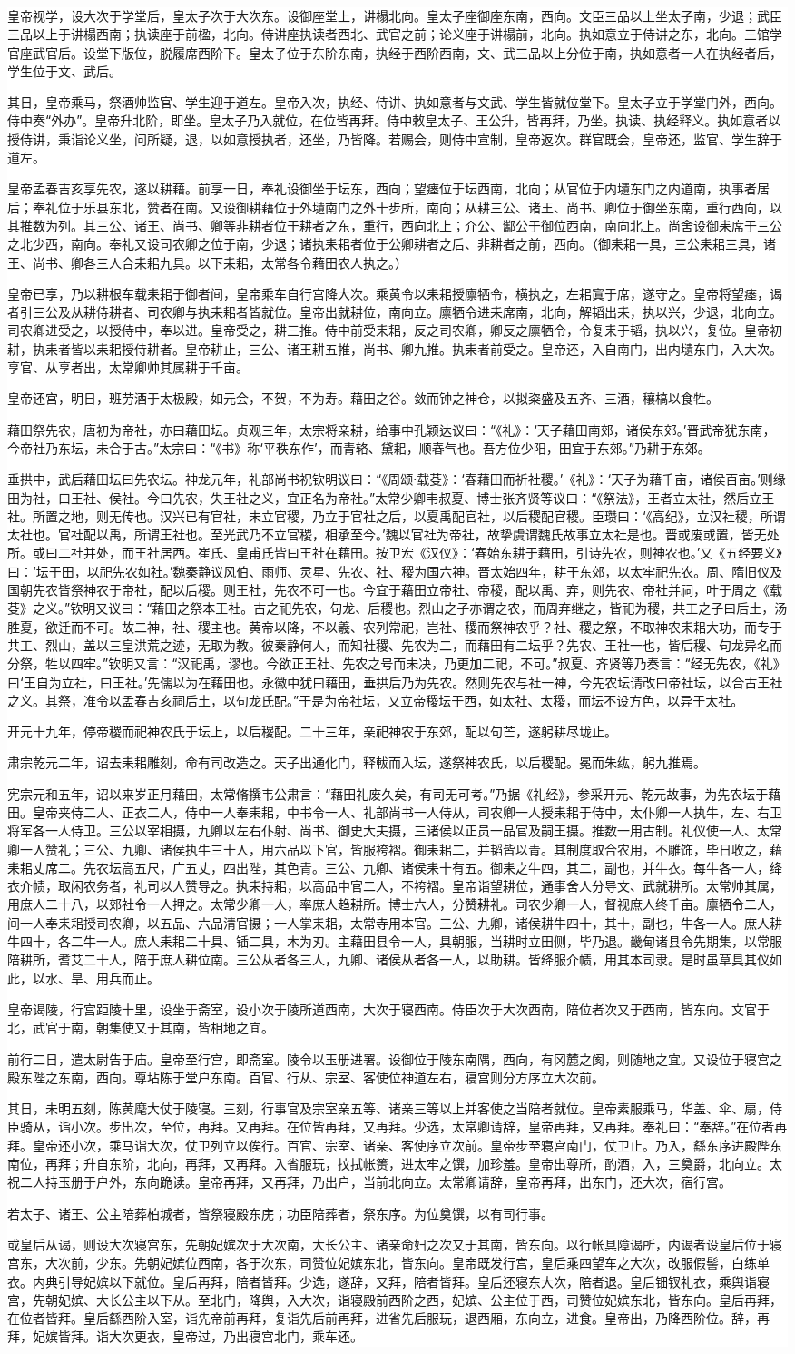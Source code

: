 皇帝视学，设大次于学堂后，皇太子次于大次东。设御座堂上，讲榻北向。皇太子座御座东南，西向。文臣三品以上坐太子南，少退；武臣三品以上于讲榻西南；执读座于前楹，北向。侍讲座执读者西北、武官之前；论义座于讲榻前，北向。执如意立于侍讲之东，北向。三馆学官座武官后。设堂下版位，脱履席西阶下。皇太子位于东阶东南，执经于西阶西南，文、武三品以上分位于南，执如意者一人在执经者后，学生位于文、武后。

其日，皇帝乘马，祭酒帅监官、学生迎于道左。皇帝入次，执经、侍讲、执如意者与文武、学生皆就位堂下。皇太子立于学堂门外，西向。侍中奏“外办”。皇帝升北阶，即坐。皇太子乃入就位，在位皆再拜。侍中敕皇太子、王公升，皆再拜，乃坐。执读、执经释义。执如意者以授侍讲，秉诣论义坐，问所疑，退，以如意授执者，还坐，乃皆降。若赐会，则侍中宣制，皇帝返次。群官既会，皇帝还，监官、学生辞于道左。

皇帝孟春吉亥享先农，遂以耕藉。前享一日，奉礼设御坐于坛东，西向；望瘗位于坛西南，北向；从官位于内壝东门之内道南，执事者居后；奉礼位于乐县东北，赞者在南。又设御耕藉位于外壝南门之外十步所，南向；从耕三公、诸王、尚书、卿位于御坐东南，重行西向，以其推数为列。其三公、诸王、尚书、卿等非耕者位于耕者之东，重行，西向北上；介公、酅公于御位西南，南向北上。尚舍设御耒席于三公之北少西，南向。奉礼又设司农卿之位于南，少退；诸执耒耜者位于公卿耕者之后、非耕者之前，西向。（御耒耜一具，三公耒耜三具，诸王、尚书、卿各三人合耒耜九具。以下耒耜，太常各令藉田农人执之。）

皇帝已享，乃以耕根车载耒耜于御者间，皇帝乘车自行宫降大次。乘黄令以耒耜授廪牺令，横执之，左耜寘于席，遂守之。皇帝将望瘗，谒者引三公及从耕侍耕者、司农卿与执耒耜者皆就位。皇帝出就耕位，南向立。廪牺令进耒席南，北向，解韬出耒，执以兴，少退，北向立。司农卿进受之，以授侍中，奉以进。皇帝受之，耕三推。侍中前受耒耜，反之司农卿，卿反之廪牺令，令复耒于韬，执以兴，复位。皇帝初耕，执耒者皆以耒耜授侍耕者。皇帝耕止，三公、诸王耕五推，尚书、卿九推。执耒者前受之。皇帝还，入自南门，出内壝东门，入大次。享官、从享者出，太常卿帅其属耕于千亩。

皇帝还宫，明日，班劳酒于太极殿，如元会，不贺，不为寿。藉田之谷。敛而钟之神仓，以拟粢盛及五齐、三酒，穰槁以食牲。

藉田祭先农，唐初为帝社，亦曰藉田坛。贞观三年，太宗将亲耕，给事中孔颖达议曰：“《礼》：‘天子藉田南郊，诸侯东郊。’晋武帝犹东南，今帝社乃东坛，未合于古。”太宗曰：“《书》称‘平秩东作’，而青辂、黛耜，顺春气也。吾方位少阳，田宜于东郊。”乃耕于东郊。

垂拱中，武后藉田坛曰先农坛。神龙元年，礼部尚书祝钦明议曰：“《周颂·载芟》：‘春藉田而祈社稷。’《礼》：‘天子为藉千亩，诸侯百亩。’则缘田为社，曰王社、侯社。今曰先农，失王社之义，宜正名为帝社。”太常少卿韦叔夏、博士张齐贤等议曰：“《祭法》，王者立太社，然后立王社。所置之地，则无传也。汉兴已有官社，未立官稷，乃立于官社之后，以夏禹配官社，以后稷配官稷。臣瓒曰：‘《高纪》，立汉社稷，所谓太社也。官社配以禹，所谓王社也。至光武乃不立官稷，相承至今。’魏以官社为帝社，故挚虞谓魏氏故事立太社是也。晋或废或置，皆无处所。或曰二社并处，而王社居西。崔氏、皇甫氏皆曰王社在藉田。按卫宏《汉仪》：‘春始东耕于藉田，引诗先农，则神农也。’又《五经要义》曰：‘坛于田，以祀先农如社。’魏秦静议风伯、雨师、灵星、先农、社、稷为国六神。晋太始四年，耕于东郊，以太牢祀先农。周、隋旧仪及国朝先农皆祭神农于帝社，配以后稷。则王社，先农不可一也。今宜于藉田立帝社、帝稷，配以禹、弃，则先农、帝社并祠，叶于周之《载芟》之义。”钦明又议曰：“藉田之祭本王社。古之祀先农，句龙、后稷也。烈山之子亦谓之农，而周弃继之，皆祀为稷，共工之子曰后土，汤胜夏，欲迁而不可。故二神，社、稷主也。黄帝以降，不以羲、农列常祀，岂社、稷而祭神农乎？社、稷之祭，不取神农耒耜大功，而专于共工、烈山，盖以三皇洪荒之迹，无取为教。彼秦静何人，而知社稷、先农为二，而藉田有二坛乎？先农、王社一也，皆后稷、句龙异名而分祭，牲以四牢。”钦明又言：“汉祀禹，谬也。今欲正王社、先农之号而未决，乃更加二祀，不可。”叔夏、齐贤等乃奏言：“经无先农，《礼》曰‘王自为立社，曰王社。’先儒以为在藉田也。永徽中犹曰藉田，垂拱后乃为先农。然则先农与社一神，今先农坛请改曰帝社坛，以合古王社之义。其祭，准令以孟春吉亥祠后土，以句龙氏配。”于是为帝社坛，又立帝稷坛于西，如太社、太稷，而坛不设方色，以异于太社。

开元十九年，停帝稷而祀神农氏于坛上，以后稷配。二十三年，亲祀神农于东郊，配以句芒，遂躬耕尽垅止。

肃宗乾元二年，诏去耒耜雕刻，命有司改造之。天子出通化门，释軷而入坛，遂祭神农氏，以后稷配。冕而朱纮，躬九推焉。

宪宗元和五年，诏以来岁正月藉田，太常脩撰韦公肃言：“藉田礼废久矣，有司无可考。”乃据《礼经》，参采开元、乾元故事，为先农坛于藉田。皇帝夹侍二人、正衣二人，侍中一人奉耒耜，中书令一人、礼部尚书一人侍从，司农卿一人授耒耜于侍中，太仆卿一人执牛，左、右卫将军各一人侍卫。三公以宰相摄，九卿以左右仆射、尚书、御史大夫摄，三诸侯以正员一品官及嗣王摄。推数一用古制。礼仪使一人、太常卿一人赞礼；三公、九卿、诸侯执牛三十人，用六品以下官，皆服袴褶。御耒耜二，并韬皆以青。其制度取合农用，不雕饰，毕日收之，藉耒耜丈席二。先农坛高五尺，广五丈，四出陛，其色青。三公、九卿、诸侯耒十有五。御耒之牛四，其二，副也，并牛衣。每牛各一人，绛衣介帻，取闲农务者，礼司以人赞导之。执耒持耜，以高品中官二人，不袴褶。皇帝诣望耕位，通事舍人分导文、武就耕所。太常帅其属，用庶人二十八，以郊社令一人押之。太常少卿一人，率庶人趋耕所。博士六人，分赞耕礼。司农少卿一人，督视庶人终千亩。廪牺令二人，间一人奉耒耜授司农卿，以五品、六品清官摄；一人掌耒耜，太常寺用本官。三公、九卿，诸侯耕牛四十，其十，副也，牛各一人。庶人耕牛四十，各二牛一人。庶人耒耜二十具、锸二具，木为刃。主藉田县令一人，具朝服，当耕时立田侧，毕乃退。畿甸诸县令先期集，以常服陪耕所，耆艾二十人，陪于庶人耕位南。三公从者各三人，九卿、诸侯从者各一人，以助耕。皆绛服介帻，用其本司隶。是时虽草具其仪如此，以水、旱、用兵而止。

皇帝谒陵，行宫距陵十里，设坐于斋室，设小次于陵所道西南，大次于寝西南。侍臣次于大次西南，陪位者次又于西南，皆东向。文官于北，武官于南，朝集使又于其南，皆相地之宜。

前行二日，遣太尉告于庙。皇帝至行宫，即斋室。陵令以玉册进署。设御位于陵东南隅，西向，有冈麓之阂，则随地之宜。又设位于寝宫之殿东陛之东南，西向。尊坫陈于堂户东南。百官、行从、宗室、客使位神道左右，寝宫则分方序立大次前。

其日，未明五刻，陈黄麾大仗于陵寝。三刻，行事官及宗室亲五等、诸亲三等以上并客使之当陪者就位。皇帝素服乘马，华盖、伞、扇，侍臣骑从，诣小次。步出次，至位，再拜。又再拜。在位皆再拜，又再拜。少选，太常卿请辞，皇帝再拜，又再拜。奉礼曰：“奉辞。”在位者再拜。皇帝还小次，乘马诣大次，仗卫列立以俟行。百官、宗室、诸亲、客使序立次前。皇帝步至寝宫南门，仗卫止。乃入，繇东序进殿陛东南位，再拜；升自东阶，北向，再拜，又再拜。入省服玩，抆拭帐箦，进太牢之馔，加珍羞。皇帝出尊所，酌酒，入，三奠爵，北向立。太祝二人持玉册于户外，东向跪读。皇帝再拜，又再拜，乃出户，当前北向立。太常卿请辞，皇帝再拜，出东门，还大次，宿行宫。

若太子、诸王、公主陪葬柏城者，皆祭寝殿东庑；功臣陪葬者，祭东序。为位奠馔，以有司行事。

或皇后从谒，则设大次寝宫东，先朝妃嫔次于大次南，大长公主、诸亲命妇之次又于其南，皆东向。以行帐具障谒所，内谒者设皇后位于寝宫东，大次前，少东。先朝妃嫔位西南，各于次东，司赞位妃嫔东北，皆东向。皇帝既发行宫，皇后乘四望车之大次，改服假髻，白练单衣。内典引导妃嫔以下就位。皇后再拜，陪者皆拜。少选，遂辞，又拜，陪者皆拜。皇后还寝东大次，陪者退。皇后钿钗礼衣，乘舆诣寝宫，先朝妃嫔、大长公主以下从。至北门，降舆，入大次，诣寝殿前西阶之西，妃嫔、公主位于西，司赞位妃嫔东北，皆东向。皇后再拜，在位者皆拜。皇后繇西阶入室，诣先帝前再拜，复诣先后前再拜，进省先后服玩，退西厢，东向立，进食。皇帝出，乃降西阶位。辞，再拜，妃嫔皆拜。诣大次更衣，皇帝过，乃出寝宫北门，乘车还。
